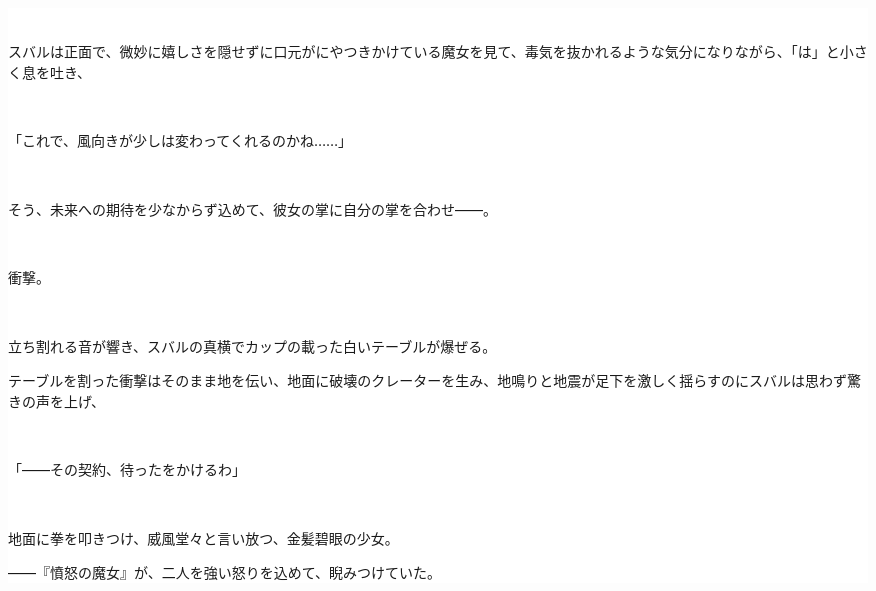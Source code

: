 　

スバルは正面で、微妙に嬉しさを隠せずに口元がにやつきかけている魔女を見て、毒気を抜かれるような気分になりながら、「は」と小さく息を吐き、

　

「これで、風向きが少しは変わってくれるのかね……」

　

そう、未来への期待を少なからず込めて、彼女の掌に自分の掌を合わせ――。

　

衝撃。

　

立ち割れる音が響き、スバルの真横でカップの載った白いテーブルが爆ぜる。

テーブルを割った衝撃はそのまま地を伝い、地面に破壊のクレーターを生み、地鳴りと地震が足下を激しく揺らすのにスバルは思わず驚きの声を上げ、

　

「――その契約、待ったをかけるわ」

　

地面に拳を叩きつけ、威風堂々と言い放つ、金髪碧眼の少女。

――『憤怒の魔女』が、二人を強い怒りを込めて、睨みつけていた。



